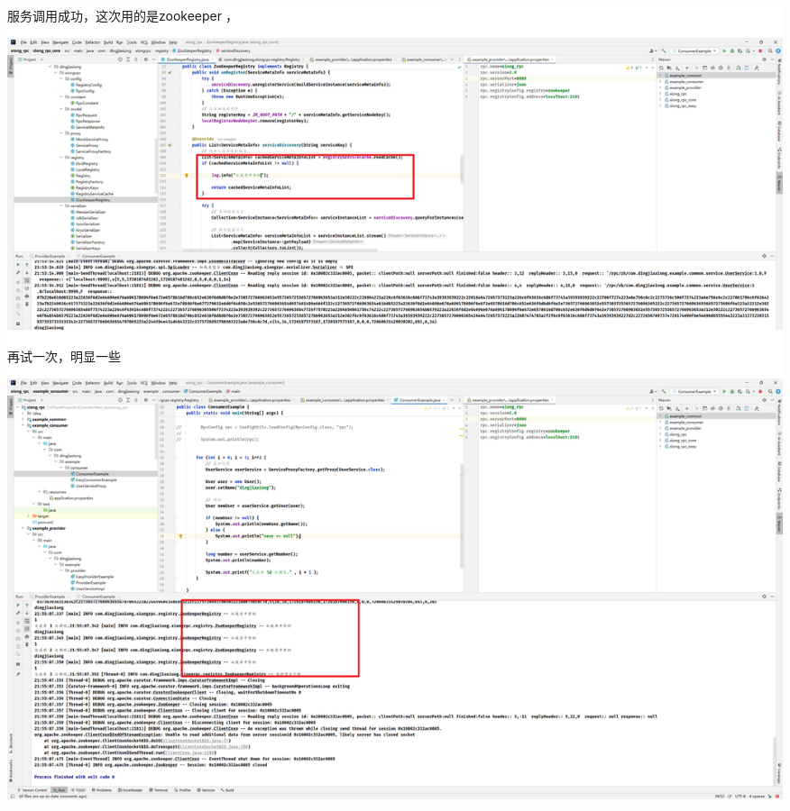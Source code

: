 

服务调用成功，这次用的是zookeeper ，



![image-20240705215449216](./assets/image-20240705215449216.png)



再试一次，明显一些



![image-20240705215514454](./assets/image-20240705215514454.png)
